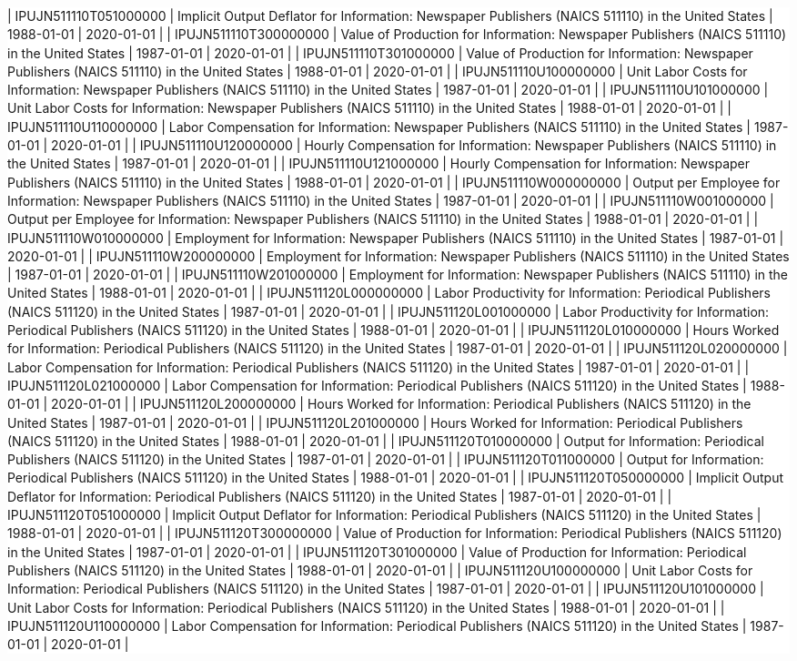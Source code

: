| IPUJN511110T051000000 | Implicit Output Deflator for Information: Newspaper Publishers (NAICS 511110) in the United States                                    | 1988-01-01          | 2020-01-01        |
| IPUJN511110T300000000 | Value of Production for Information: Newspaper Publishers (NAICS 511110) in the United States                                         | 1987-01-01          | 2020-01-01        |
| IPUJN511110T301000000 | Value of Production for Information: Newspaper Publishers (NAICS 511110) in the United States                                         | 1988-01-01          | 2020-01-01        |
| IPUJN511110U100000000 | Unit Labor Costs for Information: Newspaper Publishers (NAICS 511110) in the United States                                            | 1987-01-01          | 2020-01-01        |
| IPUJN511110U101000000 | Unit Labor Costs for Information: Newspaper Publishers (NAICS 511110) in the United States                                            | 1988-01-01          | 2020-01-01        |
| IPUJN511110U110000000 | Labor Compensation for Information: Newspaper Publishers (NAICS 511110) in the United States                                          | 1987-01-01          | 2020-01-01        |
| IPUJN511110U120000000 | Hourly Compensation for Information: Newspaper Publishers (NAICS 511110) in the United States                                         | 1987-01-01          | 2020-01-01        |
| IPUJN511110U121000000 | Hourly Compensation for Information: Newspaper Publishers (NAICS 511110) in the United States                                         | 1988-01-01          | 2020-01-01        |
| IPUJN511110W000000000 | Output per Employee for Information: Newspaper Publishers (NAICS 511110) in the United States                                         | 1987-01-01          | 2020-01-01        |
| IPUJN511110W001000000 | Output per Employee for Information: Newspaper Publishers (NAICS 511110) in the United States                                         | 1988-01-01          | 2020-01-01        |
| IPUJN511110W010000000 | Employment for Information: Newspaper Publishers (NAICS 511110) in the United States                                                  | 1987-01-01          | 2020-01-01        |
| IPUJN511110W200000000 | Employment for Information: Newspaper Publishers (NAICS 511110) in the United States                                                  | 1987-01-01          | 2020-01-01        |
| IPUJN511110W201000000 | Employment for Information: Newspaper Publishers (NAICS 511110) in the United States                                                  | 1988-01-01          | 2020-01-01        |
| IPUJN511120L000000000 | Labor Productivity for Information: Periodical Publishers (NAICS 511120) in the United States                                         | 1987-01-01          | 2020-01-01        |
| IPUJN511120L001000000 | Labor Productivity for Information: Periodical Publishers (NAICS 511120) in the United States                                         | 1988-01-01          | 2020-01-01        |
| IPUJN511120L010000000 | Hours Worked for Information: Periodical Publishers (NAICS 511120) in the United States                                               | 1987-01-01          | 2020-01-01        |
| IPUJN511120L020000000 | Labor Compensation for Information: Periodical Publishers (NAICS 511120) in the United States                                         | 1987-01-01          | 2020-01-01        |
| IPUJN511120L021000000 | Labor Compensation for Information: Periodical Publishers (NAICS 511120) in the United States                                         | 1988-01-01          | 2020-01-01        |
| IPUJN511120L200000000 | Hours Worked for Information: Periodical Publishers (NAICS 511120) in the United States                                               | 1987-01-01          | 2020-01-01        |
| IPUJN511120L201000000 | Hours Worked for Information: Periodical Publishers (NAICS 511120) in the United States                                               | 1988-01-01          | 2020-01-01        |
| IPUJN511120T010000000 | Output for Information: Periodical Publishers (NAICS 511120) in the United States                                                     | 1987-01-01          | 2020-01-01        |
| IPUJN511120T011000000 | Output for Information: Periodical Publishers (NAICS 511120) in the United States                                                     | 1988-01-01          | 2020-01-01        |
| IPUJN511120T050000000 | Implicit Output Deflator for Information: Periodical Publishers (NAICS 511120) in the United States                                   | 1987-01-01          | 2020-01-01        |
| IPUJN511120T051000000 | Implicit Output Deflator for Information: Periodical Publishers (NAICS 511120) in the United States                                   | 1988-01-01          | 2020-01-01        |
| IPUJN511120T300000000 | Value of Production for Information: Periodical Publishers (NAICS 511120) in the United States                                        | 1987-01-01          | 2020-01-01        |
| IPUJN511120T301000000 | Value of Production for Information: Periodical Publishers (NAICS 511120) in the United States                                        | 1988-01-01          | 2020-01-01        |
| IPUJN511120U100000000 | Unit Labor Costs for Information: Periodical Publishers (NAICS 511120) in the United States                                           | 1987-01-01          | 2020-01-01        |
| IPUJN511120U101000000 | Unit Labor Costs for Information: Periodical Publishers (NAICS 511120) in the United States                                           | 1988-01-01          | 2020-01-01        |
| IPUJN511120U110000000 | Labor Compensation for Information: Periodical Publishers (NAICS 511120) in the United States                                         | 1987-01-01          | 2020-01-01        |